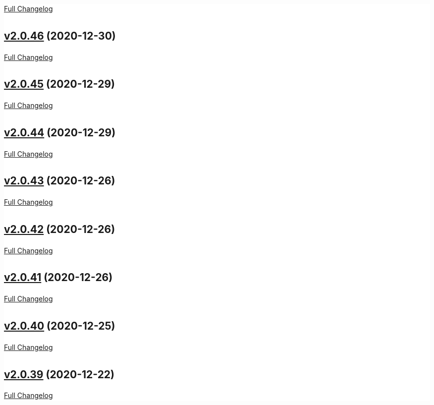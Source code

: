 [Full Changelog](https://github.com/microting/eform-items-group-planning-base/compare/v2.0.46...v2.0.47)

## [v2.0.46](https://github.com/microting/eform-items-group-planning-base/tree/v2.0.46) (2020-12-30)

[Full Changelog](https://github.com/microting/eform-items-group-planning-base/compare/v2.0.45...v2.0.46)

## [v2.0.45](https://github.com/microting/eform-items-group-planning-base/tree/v2.0.45) (2020-12-29)

[Full Changelog](https://github.com/microting/eform-items-group-planning-base/compare/v2.0.44...v2.0.45)

## [v2.0.44](https://github.com/microting/eform-items-group-planning-base/tree/v2.0.44) (2020-12-29)

[Full Changelog](https://github.com/microting/eform-items-group-planning-base/compare/v2.0.43...v2.0.44)

## [v2.0.43](https://github.com/microting/eform-items-group-planning-base/tree/v2.0.43) (2020-12-26)

[Full Changelog](https://github.com/microting/eform-items-group-planning-base/compare/v2.0.42...v2.0.43)

## [v2.0.42](https://github.com/microting/eform-items-group-planning-base/tree/v2.0.42) (2020-12-26)

[Full Changelog](https://github.com/microting/eform-items-group-planning-base/compare/v2.0.41...v2.0.42)

## [v2.0.41](https://github.com/microting/eform-items-group-planning-base/tree/v2.0.41) (2020-12-26)

[Full Changelog](https://github.com/microting/eform-items-group-planning-base/compare/v2.0.40...v2.0.41)

## [v2.0.40](https://github.com/microting/eform-items-group-planning-base/tree/v2.0.40) (2020-12-25)

[Full Changelog](https://github.com/microting/eform-items-group-planning-base/compare/v2.0.39...v2.0.40)

## [v2.0.39](https://github.com/microting/eform-items-group-planning-base/tree/v2.0.39) (2020-12-22)

[Full Changelog](https://github.com/microting/eform-items-group-planning-base/compare/v2.0.38...v2.0.39)
